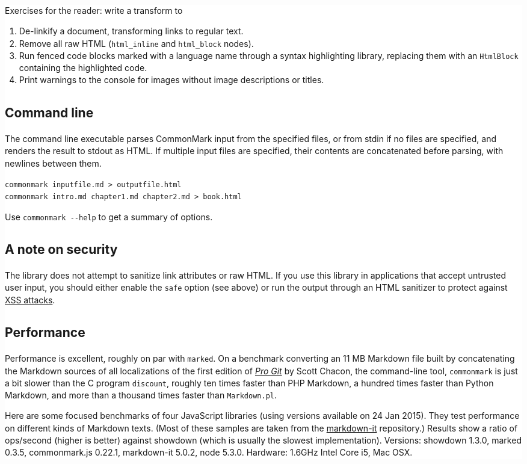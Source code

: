 Exercises for the reader:  write a transform to

1. De-linkify a document, transforming links to regular text.
2. Remove all raw HTML (`html_inline` and `html_block` nodes).
3. Run fenced code blocks marked with a language name through
   a syntax highlighting library, replacing them with an `HtmlBlock`
   containing the highlighted code.
4. Print warnings to the console for images without image
   descriptions or titles.

Command line
------------

The command line executable parses CommonMark input from the
specified files, or from stdin if no files are specified, and
renders the result to stdout as HTML.  If multiple input files
are specified, their contents are concatenated before parsing,
with newlines between them.

```
commonmark inputfile.md > outputfile.html
commonmark intro.md chapter1.md chapter2.md > book.html
```

Use `commonmark --help` to get a summary of options.

A note on security
------------------

The library does not attempt to sanitize link attributes or
raw HTML.  If you use this library in applications that accept
untrusted user input, you should either enable the `safe` option
(see above) or run the output through an HTML sanitizer to protect against
[XSS attacks](http://en.wikipedia.org/wiki/Cross-site_scripting).

Performance
-----------

Performance is excellent, roughly on par with `marked`.  On a benchmark
converting an 11 MB Markdown file built by concatenating the Markdown
sources of all localizations of the first edition of
[*Pro Git*](https://github.com/progit/progit/tree/master/en) by Scott
Chacon, the command-line tool, `commonmark` is just a bit slower than
the C program `discount`, roughly ten times faster than PHP Markdown,
a hundred times faster than Python Markdown, and more than
a thousand times faster than `Markdown.pl`.

Here are some focused benchmarks of four JavaScript libraries
(using versions available on 24 Jan 2015).  They test performance
on different kinds of Markdown texts.  (Most of these samples
are taken from the
[markdown-it](https://github.com/markdown-it/markdown-it)
repository.)  Results show a ratio of ops/second (higher is better)
against showdown (which is usually the slowest implementation).
Versions: showdown 1.3.0, marked 0.3.5, commonmark.js 0.22.1,
markdown-it 5.0.2, node 5.3.0.  Hardware: 1.6GHz Intel Core i5, Mac OSX.
